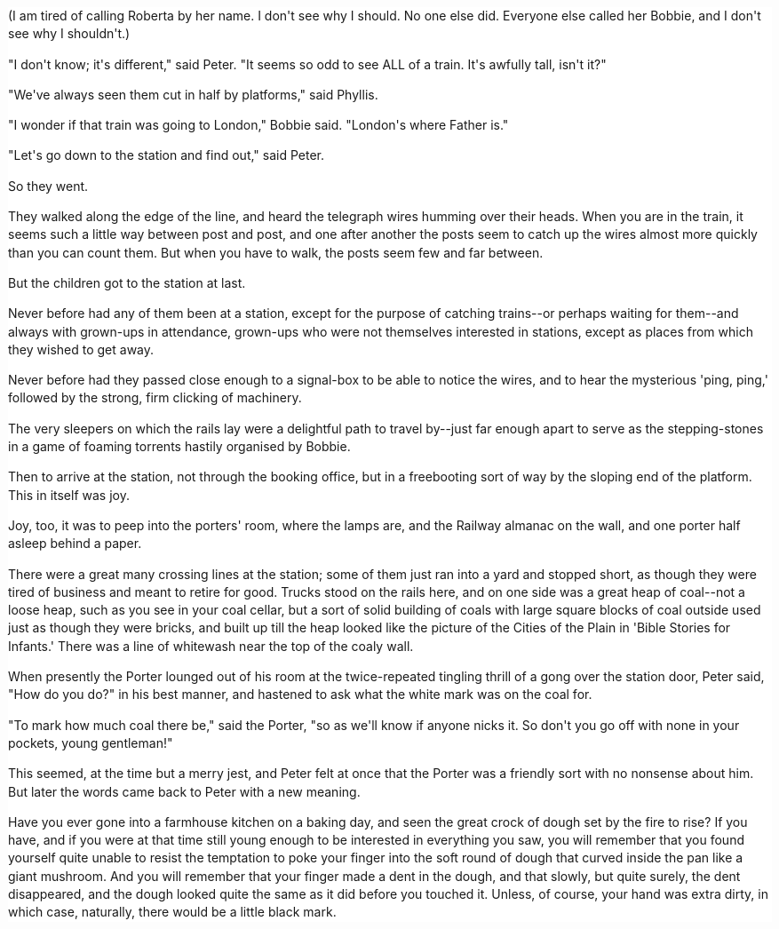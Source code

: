 (I am tired of calling Roberta by her name. I don't see why I should. No one else did. Everyone else called her Bobbie, and I don't see why I shouldn't.)

"I don't know; it's different," said Peter. "It seems so odd to see ALL of a train. It's awfully tall, isn't it?"

"We've always seen them cut in half by platforms," said Phyllis.

"I wonder if that train was going to London," Bobbie said. "London's where Father is."

"Let's go down to the station and find out," said Peter.

So they went.

They walked along the edge of the line, and heard the telegraph wires humming over their heads. When you are in the train, it seems such a little way between post and post, and one after another the posts seem to catch up the wires almost more quickly than you can count them. But when you have to walk, the posts seem few and far between.

But the children got to the station at last.

Never before had any of them been at a station, except for the purpose of catching trains--or perhaps waiting for them--and always with grown-ups in attendance, grown-ups who were not themselves interested in stations, except as places from which they wished to get away.

Never before had they passed close enough to a signal-box to be able to notice the wires, and to hear the mysterious 'ping, ping,' followed by the strong, firm clicking of machinery.

The very sleepers on which the rails lay were a delightful path to travel by--just far enough apart to serve as the stepping-stones in a game of foaming torrents hastily organised by Bobbie.

Then to arrive at the station, not through the booking office, but in a freebooting sort of way by the sloping end of the platform. This in itself was joy.

Joy, too, it was to peep into the porters' room, where the lamps are, and the Railway almanac on the wall, and one porter half asleep behind a paper.

There were a great many crossing lines at the station; some of them just ran into a yard and stopped short, as though they were tired of business and meant to retire for good. Trucks stood on the rails here, and on one side was a great heap of coal--not a loose heap, such as you see in your coal cellar, but a sort of solid building of coals with large square blocks of coal outside used just as though they were bricks, and built up till the heap looked like the picture of the Cities of the Plain in 'Bible Stories for Infants.' There was a line of whitewash near the top of the coaly wall.

When presently the Porter lounged out of his room at the twice-repeated tingling thrill of a gong over the station door, Peter said, "How do you do?" in his best manner, and hastened to ask what the white mark was on the coal for.

"To mark how much coal there be," said the Porter, "so as we'll know if anyone nicks it. So don't you go off with none in your pockets, young gentleman!"

This seemed, at the time but a merry jest, and Peter felt at once that the Porter was a friendly sort with no nonsense about him. But later the words came back to Peter with a new meaning.

Have you ever gone into a farmhouse kitchen on a baking day, and seen the great crock of dough set by the fire to rise? If you have, and if you were at that time still young enough to be interested in everything you saw, you will remember that you found yourself quite unable to resist the temptation to poke your finger into the soft round of dough that curved inside the pan like a giant mushroom. And you will remember that your finger made a dent in the dough, and that slowly, but quite surely, the dent disappeared, and the dough looked quite the same as it did before you touched it. Unless, of course, your hand was extra dirty, in which case, naturally, there would be a little black mark.

